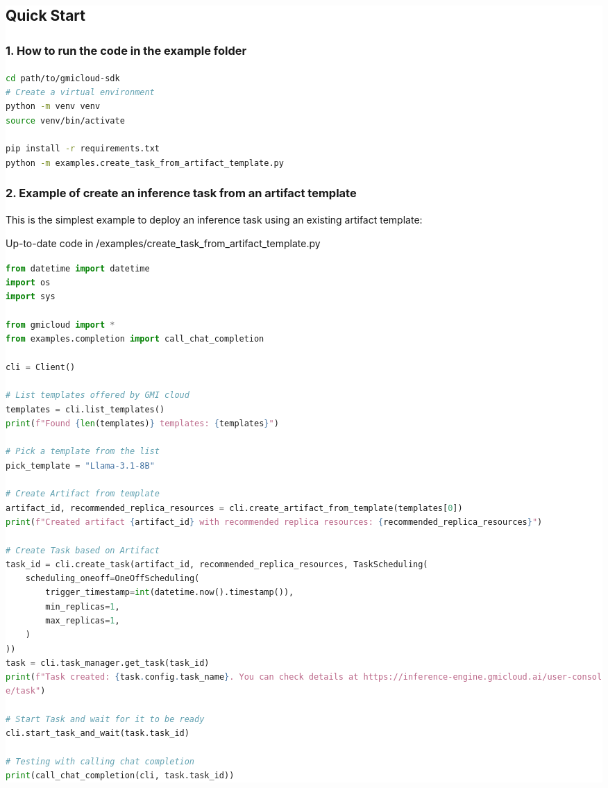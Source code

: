 ## Quick Start

### 1. How to run the code in the example folder
```bash
cd path/to/gmicloud-sdk
# Create a virtual environment
python -m venv venv
source venv/bin/activate

pip install -r requirements.txt
python -m examples.create_task_from_artifact_template.py
```

### 2. Example of create an inference task from an artifact template

This is the simplest example to deploy an inference task using an existing artifact template:

Up-to-date code in /examples/create_task_from_artifact_template.py

```python
from datetime import datetime
import os
import sys

from gmicloud import *
from examples.completion import call_chat_completion

cli = Client()

# List templates offered by GMI cloud 
templates = cli.list_templates()
print(f"Found {len(templates)} templates: {templates}")

# Pick a template from the list
pick_template = "Llama-3.1-8B"

# Create Artifact from template
artifact_id, recommended_replica_resources = cli.create_artifact_from_template(templates[0])
print(f"Created artifact {artifact_id} with recommended replica resources: {recommended_replica_resources}")

# Create Task based on Artifact
task_id = cli.create_task(artifact_id, recommended_replica_resources, TaskScheduling(
    scheduling_oneoff=OneOffScheduling(
        trigger_timestamp=int(datetime.now().timestamp()),
        min_replicas=1,
        max_replicas=1,
    )
))
task = cli.task_manager.get_task(task_id)
print(f"Task created: {task.config.task_name}. You can check details at https://inference-engine.gmicloud.ai/user-console/task")

# Start Task and wait for it to be ready
cli.start_task_and_wait(task.task_id)

# Testing with calling chat completion
print(call_chat_completion(cli, task.task_id))

```
